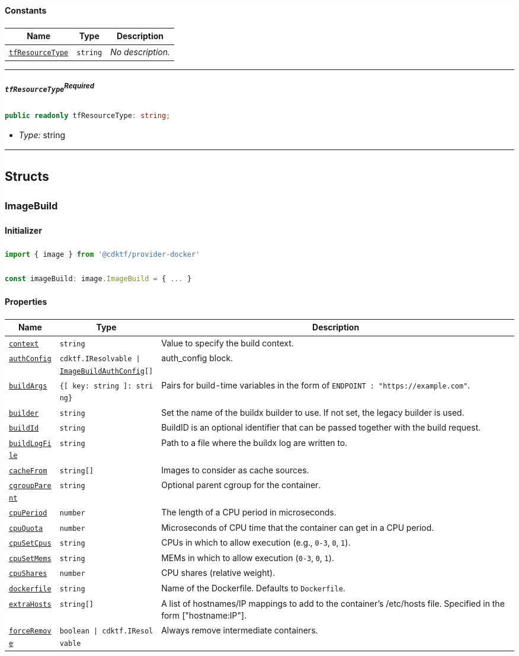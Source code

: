 #### Constants <a name="Constants" id="Constants"></a>

| **Name** | **Type** | **Description** |
| --- | --- | --- |
| <code><a href="#@cdktf/provider-docker.image.Image.property.tfResourceType">tfResourceType</a></code> | <code>string</code> | *No description.* |

---

##### `tfResourceType`<sup>Required</sup> <a name="tfResourceType" id="@cdktf/provider-docker.image.Image.property.tfResourceType"></a>

```typescript
public readonly tfResourceType: string;
```

- *Type:* string

---

## Structs <a name="Structs" id="Structs"></a>

### ImageBuild <a name="ImageBuild" id="@cdktf/provider-docker.image.ImageBuild"></a>

#### Initializer <a name="Initializer" id="@cdktf/provider-docker.image.ImageBuild.Initializer"></a>

```typescript
import { image } from '@cdktf/provider-docker'

const imageBuild: image.ImageBuild = { ... }
```

#### Properties <a name="Properties" id="Properties"></a>

| **Name** | **Type** | **Description** |
| --- | --- | --- |
| <code><a href="#@cdktf/provider-docker.image.ImageBuild.property.context">context</a></code> | <code>string</code> | Value to specify the build context. |
| <code><a href="#@cdktf/provider-docker.image.ImageBuild.property.authConfig">authConfig</a></code> | <code>cdktf.IResolvable \| <a href="#@cdktf/provider-docker.image.ImageBuildAuthConfig">ImageBuildAuthConfig</a>[]</code> | auth_config block. |
| <code><a href="#@cdktf/provider-docker.image.ImageBuild.property.buildArgs">buildArgs</a></code> | <code>{[ key: string ]: string}</code> | Pairs for build-time variables in the form of `ENDPOINT : "https://example.com"`. |
| <code><a href="#@cdktf/provider-docker.image.ImageBuild.property.builder">builder</a></code> | <code>string</code> | Set the name of the buildx builder to use. If not set, the legacy builder is used. |
| <code><a href="#@cdktf/provider-docker.image.ImageBuild.property.buildId">buildId</a></code> | <code>string</code> | BuildID is an optional identifier that can be passed together with the build request. |
| <code><a href="#@cdktf/provider-docker.image.ImageBuild.property.buildLogFile">buildLogFile</a></code> | <code>string</code> | Path to a file where the buildx log are written to. |
| <code><a href="#@cdktf/provider-docker.image.ImageBuild.property.cacheFrom">cacheFrom</a></code> | <code>string[]</code> | Images to consider as cache sources. |
| <code><a href="#@cdktf/provider-docker.image.ImageBuild.property.cgroupParent">cgroupParent</a></code> | <code>string</code> | Optional parent cgroup for the container. |
| <code><a href="#@cdktf/provider-docker.image.ImageBuild.property.cpuPeriod">cpuPeriod</a></code> | <code>number</code> | The length of a CPU period in microseconds. |
| <code><a href="#@cdktf/provider-docker.image.ImageBuild.property.cpuQuota">cpuQuota</a></code> | <code>number</code> | Microseconds of CPU time that the container can get in a CPU period. |
| <code><a href="#@cdktf/provider-docker.image.ImageBuild.property.cpuSetCpus">cpuSetCpus</a></code> | <code>string</code> | CPUs in which to allow execution (e.g., `0-3`, `0`, `1`). |
| <code><a href="#@cdktf/provider-docker.image.ImageBuild.property.cpuSetMems">cpuSetMems</a></code> | <code>string</code> | MEMs in which to allow execution (`0-3`, `0`, `1`). |
| <code><a href="#@cdktf/provider-docker.image.ImageBuild.property.cpuShares">cpuShares</a></code> | <code>number</code> | CPU shares (relative weight). |
| <code><a href="#@cdktf/provider-docker.image.ImageBuild.property.dockerfile">dockerfile</a></code> | <code>string</code> | Name of the Dockerfile. Defaults to `Dockerfile`. |
| <code><a href="#@cdktf/provider-docker.image.ImageBuild.property.extraHosts">extraHosts</a></code> | <code>string[]</code> | A list of hostnames/IP mappings to add to the container’s /etc/hosts file. Specified in the form ["hostname:IP"]. |
| <code><a href="#@cdktf/provider-docker.image.ImageBuild.property.forceRemove">forceRemove</a></code> | <code>boolean \| cdktf.IResolvable</code> | Always remove intermediate containers. |